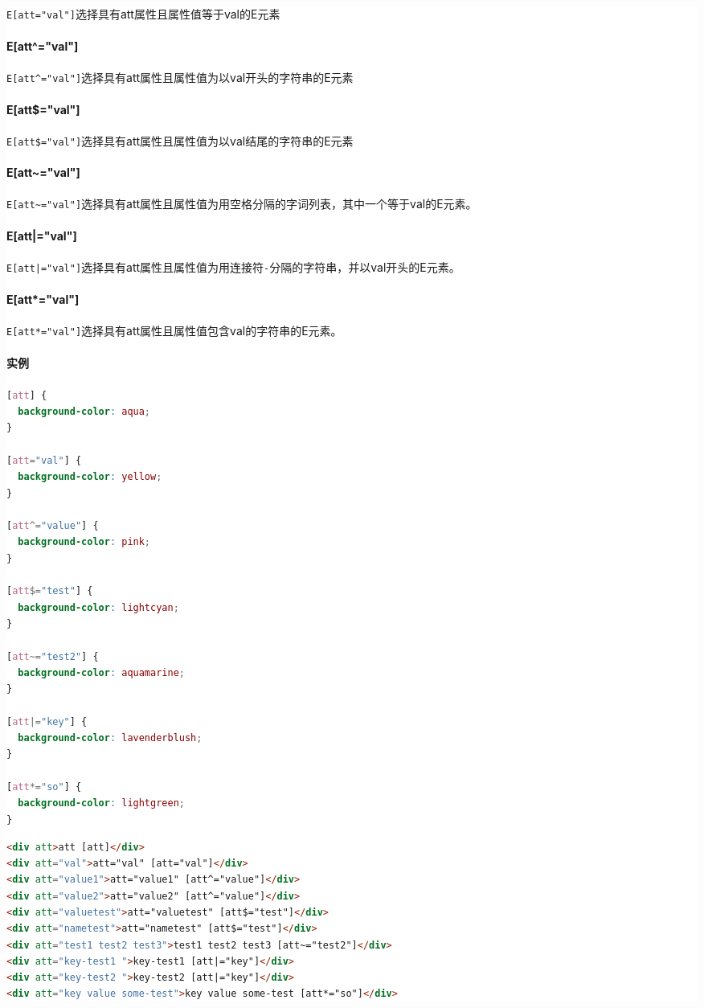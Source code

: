 `E[att="val"]`选择具有att属性且属性值等于val的E元素

#### E[att^="val"]

`E[att^="val"]`选择具有att属性且属性值为以val开头的字符串的E元素

#### E[att$="val"]

`E[att$="val"]`选择具有att属性且属性值为以val结尾的字符串的E元素

#### E[att~="val"]

`E[att~="val"]`选择具有att属性且属性值为用空格分隔的字词列表，其中一个等于val的E元素。

#### E[att|="val"]

`E[att|="val"]`选择具有att属性且属性值为用连接符`-`分隔的字符串，并以val开头的E元素。

#### E[att*="val"]

`E[att*="val"]`选择具有att属性且属性值包含val的字符串的E元素。

#### 实例

```css
[att] {
  background-color: aqua;
}

[att="val"] {
  background-color: yellow;
}

[att^="value"] {
  background-color: pink;
}

[att$="test"] {
  background-color: lightcyan;
}

[att~="test2"] {
  background-color: aquamarine;
}

[att|="key"] {
  background-color: lavenderblush;
}

[att*="so"] {
  background-color: lightgreen;
}
```

```html
<div att>att [att]</div>
<div att="val">att="val" [att="val"]</div>
<div att="value1">att="value1" [att^="value"]</div>
<div att="value2">att="value2" [att^="value"]</div>
<div att="valuetest">att="valuetest" [att$="test"]</div>
<div att="nametest">att="nametest" [att$="test"]</div>
<div att="test1 test2 test3">test1 test2 test3 [att~="test2"]</div>
<div att="key-test1 ">key-test1 [att|="key"]</div>
<div att="key-test2 ">key-test2 [att|="key"]</div>
<div att="key value some-test">key value some-test [att*="so"]</div>
```
